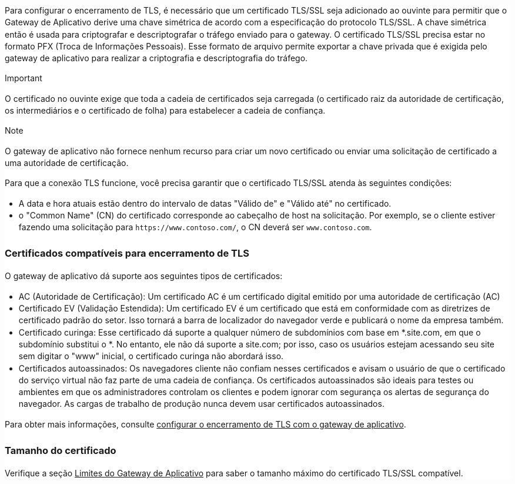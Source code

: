 Para configurar o encerramento de TLS, é necessário que um certificado TLS/SSL seja adicionado ao ouvinte para permitir que o Gateway de Aplicativo derive uma chave simétrica de acordo com a especificação do protocolo TLS/SSL. A chave simétrica então é usada para criptografar e descriptografar o tráfego enviado para o gateway. O certificado TLS/SSL precisa estar no formato PFX (Troca de Informações Pessoais). Esse formato de arquivo permite exportar a chave privada que é exigida pelo gateway de aplicativo para realizar a criptografia e descriptografia do tráfego.

> [!IMPORTANT] 
> O certificado no ouvinte exige que toda a cadeia de certificados seja carregada (o certificado raiz da autoridade de certificação, os intermediários e o certificado de folha) para estabelecer a cadeia de confiança. 


> [!NOTE] 
>
> O gateway de aplicativo não fornece nenhum recurso para criar um novo certificado ou enviar uma solicitação de certificado a uma autoridade de certificação.

Para que a conexão TLS funcione, você precisa garantir que o certificado TLS/SSL atenda às seguintes condições:

- A data e hora atuais estão dentro do intervalo de datas "Válido de" e "Válido até" no certificado.
- o "Common Name" (CN) do certificado corresponde ao cabeçalho de host na solicitação. Por exemplo, se o cliente estiver fazendo uma solicitação para `https://www.contoso.com/`, o CN deverá ser `www.contoso.com`.

### <a name="certificates-supported-for-tls-termination"></a>Certificados compatíveis para encerramento de TLS

O gateway de aplicativo dá suporte aos seguintes tipos de certificados:

- AC (Autoridade de Certificação): Um certificado AC é um certificado digital emitido por uma autoridade de certificação (AC)
- Certificado EV (Validação Estendida): Um certificado EV é um certificado que está em conformidade com as diretrizes de certificado padrão do setor. Isso tornará a barra de localizador do navegador verde e publicará o nome da empresa também.
- Certificado curinga: Esse certificado dá suporte a qualquer número de subdomínios com base em *.site.com, em que o subdomínio substitui o *. No entanto, ele não dá suporte a site.com; por isso, caso os usuários estejam acessando seu site sem digitar o "www" inicial, o certificado curinga não abordará isso.
- Certificados autoassinados: Os navegadores cliente não confiam nesses certificados e avisam o usuário de que o certificado do serviço virtual não faz parte de uma cadeia de confiança. Os certificados autoassinados são ideais para testes ou ambientes em que os administradores controlam os clientes e podem ignorar com segurança os alertas de segurança do navegador. As cargas de trabalho de produção nunca devem usar certificados autoassinados.

Para obter mais informações, consulte [configurar o encerramento de TLS com o gateway de aplicativo](https://docs.microsoft.com/azure/application-gateway/create-ssl-portal).

### <a name="size-of-the-certificate"></a>Tamanho do certificado
Verifique a seção [Limites do Gateway de Aplicativo](https://docs.microsoft.com/azure/azure-resource-manager/management/azure-subscription-service-limits#application-gateway-limits) para saber o tamanho máximo do certificado TLS/SSL compatível.


[1]: ./media/ssl-overview/scenario.png